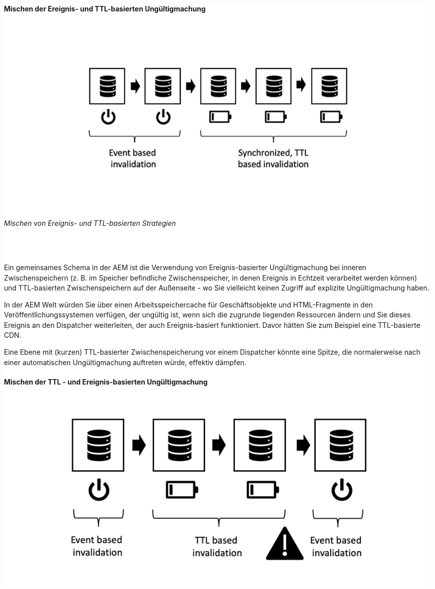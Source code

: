 #### Mischen der Ereignis- und TTL-basierten Ungültigmachung

![Mischen von Ereignis- und TTL-basierten Strategien](assets/chapter-3/mixing-event-ttl-strategies.png)

*Mischen von Ereignis- und TTL-basierten Strategien*

<br> 

Ein gemeinsames Schema in der AEM ist die Verwendung von Ereignis-basierter Ungültigmachung bei inneren Zwischenspeichern (z. B. im Speicher befindliche Zwischenspeicher, in denen Ereignis in Echtzeit verarbeitet werden können) und TTL-basierten Zwischenspeichern auf der Außenseite - wo Sie vielleicht keinen Zugriff auf explizite Ungültigmachung haben.

In der AEM Welt würden Sie über einen Arbeitsspeichercache für Geschäftsobjekte und HTML-Fragmente in den Veröffentlichungssystemen verfügen, der ungültig ist, wenn sich die zugrunde liegenden Ressourcen ändern und Sie dieses Ereignis an den Dispatcher weiterleiten, der auch Ereignis-basiert funktioniert. Davor hätten Sie zum Beispiel eine TTL-basierte CDN.

Eine Ebene mit (kurzen) TTL-basierter Zwischenspeicherung vor einem Dispatcher könnte eine Spitze, die normalerweise nach einer automatischen Ungültigmachung auftreten würde, effektiv dämpfen.

#### Mischen der TTL - und Ereignis-basierten Ungültigmachung

![Mischen von TTL - und Ereignis-basierter Invalidierung](assets/chapter-3/toxic.png)
